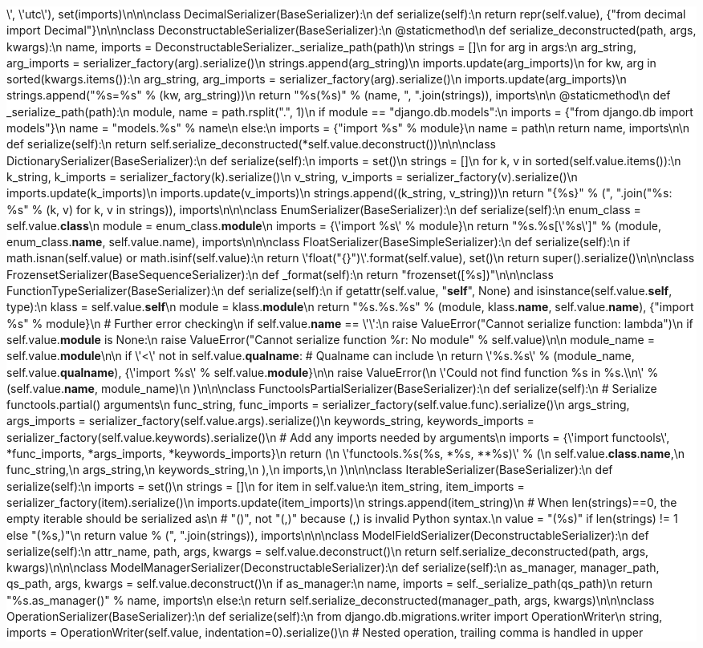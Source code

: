 <UTC>\\\', \\\'utc\\\'), set(imports)\\n\\n\\nclass DecimalSerializer(BaseSerializer):\\n    def serialize(self):\\n        return repr(self.value), {"from decimal import Decimal"}\\n\\n\\nclass DeconstructableSerializer(BaseSerializer):\\n    @staticmethod\\n    def serialize_deconstructed(path, args, kwargs):\\n        name, imports = DeconstructableSerializer._serialize_path(path)\\n        strings = []\\n        for arg in args:\\n            arg_string, arg_imports = serializer_factory(arg).serialize()\\n            strings.append(arg_string)\\n            imports.update(arg_imports)\\n        for kw, arg in sorted(kwargs.items()):\\n            arg_string, arg_imports = serializer_factory(arg).serialize()\\n            imports.update(arg_imports)\\n            strings.append("%s=%s" % (kw, arg_string))\\n        return "%s(%s)" % (name, ", ".join(strings)), imports\\n\\n    @staticmethod\\n    def _serialize_path(path):\\n        module, name = path.rsplit(".", 1)\\n        if module == "django.db.models":\\n            imports = {"from django.db import models"}\\n            name = "models.%s" % name\\n        else:\\n            imports = {"import %s" % module}\\n            name = path\\n        return name, imports\\n\\n    def serialize(self):\\n        return self.serialize_deconstructed(*self.value.deconstruct())\\n\\n\\nclass DictionarySerializer(BaseSerializer):\\n    def serialize(self):\\n        imports = set()\\n        strings = []\\n        for k, v in sorted(self.value.items()):\\n            k_string, k_imports = serializer_factory(k).serialize()\\n            v_string, v_imports = serializer_factory(v).serialize()\\n            imports.update(k_imports)\\n            imports.update(v_imports)\\n            strings.append((k_string, v_string))\\n        return "{%s}" % (", ".join("%s: %s" % (k, v) for k, v in strings)), imports\\n\\n\\nclass EnumSerializer(BaseSerializer):\\n    def serialize(self):\\n        enum_class = self.value.__class__\\n        module = enum_class.__module__\\n        imports = {\\\'import %s\\\' % module}\\n        return "%s.%s[\\\'%s\\\']" % (module, enum_class.__name__, self.value.name), imports\\n\\n\\nclass FloatSerializer(BaseSimpleSerializer):\\n    def serialize(self):\\n        if math.isnan(self.value) or math.isinf(self.value):\\n            return \\\'float("{}")\\\'.format(self.value), set()\\n        return super().serialize()\\n\\n\\nclass FrozensetSerializer(BaseSequenceSerializer):\\n    def _format(self):\\n        return "frozenset([%s])"\\n\\n\\nclass FunctionTypeSerializer(BaseSerializer):\\n    def serialize(self):\\n        if getattr(self.value, "__self__", None) and isinstance(self.value.__self__, type):\\n            klass = self.value.__self__\\n            module = klass.__module__\\n            return "%s.%s.%s" % (module, klass.__name__, self.value.__name__), {"import %s" % module}\\n        # Further error checking\\n        if self.value.__name__ == \\\'<lambda>\\\':\\n            raise ValueError("Cannot serialize function: lambda")\\n        if self.value.__module__ is None:\\n            raise ValueError("Cannot serialize function %r: No module" % self.value)\\n\\n        module_name = self.value.__module__\\n\\n        if \\\'<\\\' not in self.value.__qualname__:  # Qualname can include <locals>\\n            return \\\'%s.%s\\\' % (module_name, self.value.__qualname__), {\\\'import %s\\\' % self.value.__module__}\\n\\n        raise ValueError(\\n            \\\'Could not find function %s in %s.\\\\n\\\' % (self.value.__name__, module_name)\\n        )\\n\\n\\nclass FunctoolsPartialSerializer(BaseSerializer):\\n    def serialize(self):\\n        # Serialize functools.partial() arguments\\n        func_string, func_imports = serializer_factory(self.value.func).serialize()\\n        args_string, args_imports = serializer_factory(self.value.args).serialize()\\n        keywords_string, keywords_imports = serializer_factory(self.value.keywords).serialize()\\n        # Add any imports needed by arguments\\n        imports = {\\\'import functools\\\', *func_imports, *args_imports, *keywords_imports}\\n        return (\\n            \\\'functools.%s(%s, *%s, **%s)\\\' % (\\n                self.value.__class__.__name__,\\n                func_string,\\n                args_string,\\n                keywords_string,\\n            ),\\n            imports,\\n        )\\n\\n\\nclass IterableSerializer(BaseSerializer):\\n    def serialize(self):\\n        imports = set()\\n        strings = []\\n        for item in self.value:\\n            item_string, item_imports = serializer_factory(item).serialize()\\n            imports.update(item_imports)\\n            strings.append(item_string)\\n        # When len(strings)==0, the empty iterable should be serialized as\\n        # "()", not "(,)" because (,) is invalid Python syntax.\\n        value = "(%s)" if len(strings) != 1 else "(%s,)"\\n        return value % (", ".join(strings)), imports\\n\\n\\nclass ModelFieldSerializer(DeconstructableSerializer):\\n    def serialize(self):\\n        attr_name, path, args, kwargs = self.value.deconstruct()\\n        return self.serialize_deconstructed(path, args, kwargs)\\n\\n\\nclass ModelManagerSerializer(DeconstructableSerializer):\\n    def serialize(self):\\n        as_manager, manager_path, qs_path, args, kwargs = self.value.deconstruct()\\n        if as_manager:\\n            name, imports = self._serialize_path(qs_path)\\n            return "%s.as_manager()" % name, imports\\n        else:\\n            return self.serialize_deconstructed(manager_path, args, kwargs)\\n\\n\\nclass OperationSerializer(BaseSerializer):\\n    def serialize(self):\\n        from django.db.migrations.writer import OperationWriter\\n        string, imports = OperationWriter(self.value, indentation=0).serialize()\\n        # Nested operation, trailing comma is handled in upper